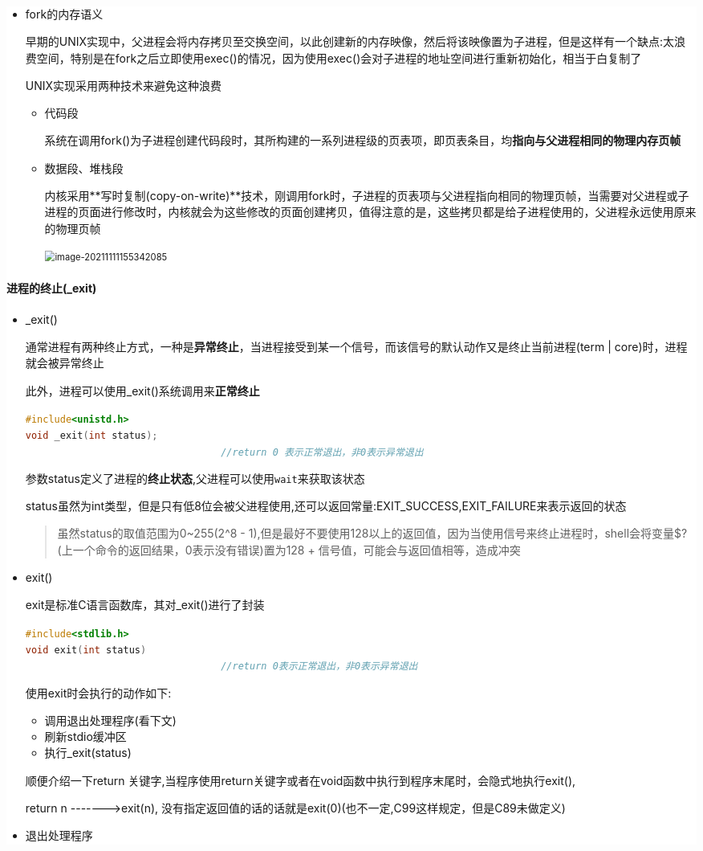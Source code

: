 - fork的内存语义

  早期的UNIX实现中，父进程会将内存拷贝至交换空间，以此创建新的内存映像，然后将该映像置为子进程，但是这样有一个缺点:太浪费空间，特别是在fork之后立即使用exec()的情况，因为使用exec()会对子进程的地址空间进行重新初始化，相当于白复制了

  UNIX实现采用两种技术来避免这种浪费

  - 代码段

    系统在调用fork()为子进程创建代码段时，其所构建的一系列进程级的页表项，即页表条目，均**指向与父进程相同的物理内存页帧**

  - 数据段、堆栈段

    内核采用**写时复制(copy-on-write)**技术，刚调用fork时，子进程的页表项与父进程指向相同的物理页帧，当需要对父进程或子进程的页面进行修改时，内核就会为这些修改的页面创建拷贝，值得注意的是，这些拷贝都是给子进程使用的，父进程永远使用原来的物理页帧

    <img src="C:\Users\HP\AppData\Roaming\Typora\typora-user-images\image-20211111155342085.png" alt="image-20211111155342085" style="zoom:80%;" />



#### 进程的终止(_exit)

- _exit()

  通常进程有两种终止方式，一种是**异常终止**，当进程接受到某一个信号，而该信号的默认动作又是终止当前进程(term | core)时，进程就会被异常终止

  此外，进程可以使用_exit()系统调用来**正常终止**

  ```C
  #include<unistd.h>
  void _exit(int status);	
  									//return 0 表示正常退出，非0表示异常退出
  ```

  参数status定义了进程的**终止状态**,父进程可以使用`wait`来获取该状态

  status虽然为int类型，但是只有低8位会被父进程使用,还可以返回常量:EXIT_SUCCESS,EXIT_FAILURE来表示返回的状态

  >虽然status的取值范围为0~255(2^8 - 1),但是最好不要使用128以上的返回值，因为当使用信号来终止进程时，shell会将变量$?(上一个命令的返回结果，0表示没有错误)置为128 + 信号值，可能会与返回值相等，造成冲突

- exit()

  exit是标准C语言函数库，其对_exit()进行了封装

  ```c
  #include<stdlib.h>
  void exit(int status)
  									//return 0表示正常退出，非0表示异常退出
  ```

  使用exit时会执行的动作如下:

  - 调用退出处理程序(看下文)
  - 刷新stdio缓冲区
  - 执行_exit(status)

  顺便介绍一下return 关键字,当程序使用return关键字或者在void函数中执行到程序末尾时，会隐式地执行exit(),

  return  n ------->exit(n), 没有指定返回值的话的话就是exit(0)(也不一定,C99这样规定，但是C89未做定义)

- 退出处理程序
